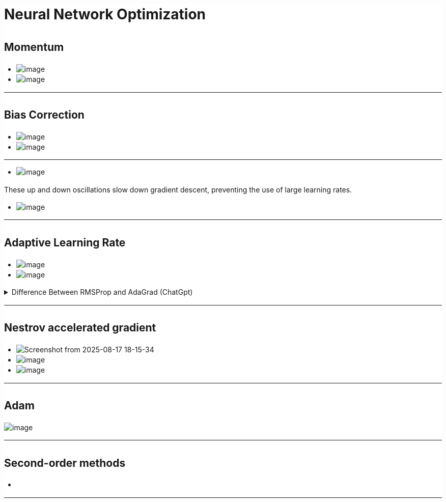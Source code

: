 # Neural Network Optimization
## Momentum
* <img width="1920" height="1080" alt="image" src="https://github.com/user-attachments/assets/d4e66c8d-ee41-403a-a7ce-add3a707b2e3" />
* <img width="1920" height="1080" alt="image" src="https://github.com/user-attachments/assets/9a192232-04cc-4467-8b51-52af23c558eb" />
---
## Bias Correction
* <img width="1920" height="1080" alt="image" src="https://github.com/user-attachments/assets/1c04b78d-52de-4bfc-a70d-fb0abfbd34a8" />
* <img width="1920" height="1080" alt="image" src="https://github.com/user-attachments/assets/fa934ea4-dfb4-4d91-afaf-f42ba7530db2" />
---
* <img width="1913" height="494" alt="image" src="https://github.com/user-attachments/assets/67e03ce6-6096-4396-ab29-81ddf496ca49" />
These up and down oscillations slow down gradient descent, preventing the use of large learning rates.
* <img width="1920" height="1080" alt="image" src="https://github.com/user-attachments/assets/6ed4bc57-a963-4305-92cb-ebfe251062aa" />
---
## Adaptive Learning Rate
* <img width="1920" height="1080" alt="image" src="https://github.com/user-attachments/assets/1ca8b59b-7b41-457d-bea9-53f080954a01" />
* <img width="1599" height="1000" alt="image" src="https://github.com/user-attachments/assets/b016c0c5-3020-4c09-b10c-92910bb4cc1a" />
 <details><summary> Difference Between RMSProp and AdaGrad (ChatGpt) </summary></details>

---

## Nestrov accelerated gradient
*   <img width="940" height="651" alt="Screenshot from 2025-08-17 18-15-34" src="https://github.com/user-attachments/assets/e3a988f8-2faf-43be-a6f0-4abcce9e4fd3" />
   
*  <img width="701" height="222" alt="image" src="https://github.com/user-attachments/assets/6672e6ea-b438-48e2-b0b1-207ca9dc4b24" />
   
*   <img width="620" height="656" alt="image" src="https://github.com/user-attachments/assets/7bf5dc27-10e2-4038-ab30-d567493e4a5d" />

 
---

## Adam
  <img width="1914" height="998" alt="image" src="https://github.com/user-attachments/assets/8553b369-d9e4-4364-90d6-0f28076e52af" />

---

## Second-order methods
* 

---